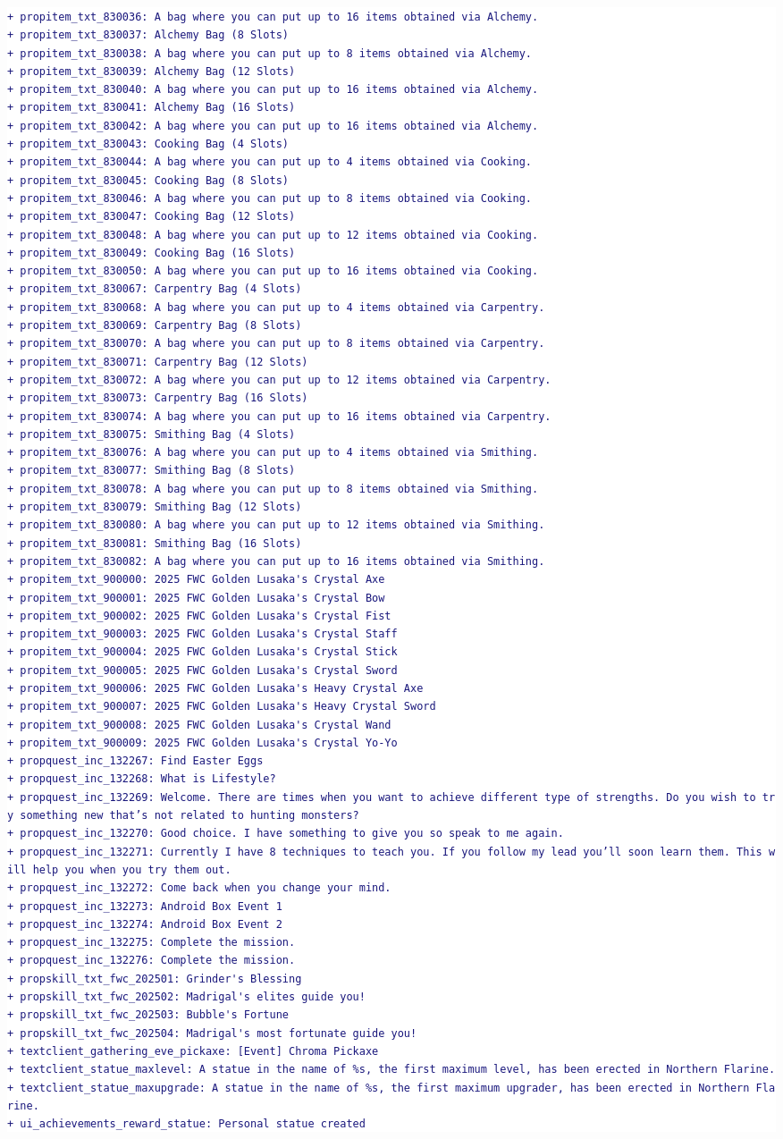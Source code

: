 ```diff
+ propitem_txt_830036: A bag where you can put up to 16 items obtained via Alchemy.
+ propitem_txt_830037: Alchemy Bag (8 Slots)
+ propitem_txt_830038: A bag where you can put up to 8 items obtained via Alchemy.
+ propitem_txt_830039: Alchemy Bag (12 Slots)
+ propitem_txt_830040: A bag where you can put up to 16 items obtained via Alchemy.
+ propitem_txt_830041: Alchemy Bag (16 Slots)
+ propitem_txt_830042: A bag where you can put up to 16 items obtained via Alchemy.
+ propitem_txt_830043: Cooking Bag (4 Slots)
+ propitem_txt_830044: A bag where you can put up to 4 items obtained via Cooking.
+ propitem_txt_830045: Cooking Bag (8 Slots)
+ propitem_txt_830046: A bag where you can put up to 8 items obtained via Cooking.
+ propitem_txt_830047: Cooking Bag (12 Slots)
+ propitem_txt_830048: A bag where you can put up to 12 items obtained via Cooking.
+ propitem_txt_830049: Cooking Bag (16 Slots)
+ propitem_txt_830050: A bag where you can put up to 16 items obtained via Cooking.
+ propitem_txt_830067: Carpentry Bag (4 Slots)
+ propitem_txt_830068: A bag where you can put up to 4 items obtained via Carpentry.
+ propitem_txt_830069: Carpentry Bag (8 Slots)
+ propitem_txt_830070: A bag where you can put up to 8 items obtained via Carpentry.
+ propitem_txt_830071: Carpentry Bag (12 Slots)
+ propitem_txt_830072: A bag where you can put up to 12 items obtained via Carpentry.
+ propitem_txt_830073: Carpentry Bag (16 Slots)
+ propitem_txt_830074: A bag where you can put up to 16 items obtained via Carpentry.
+ propitem_txt_830075: Smithing Bag (4 Slots)
+ propitem_txt_830076: A bag where you can put up to 4 items obtained via Smithing.
+ propitem_txt_830077: Smithing Bag (8 Slots)
+ propitem_txt_830078: A bag where you can put up to 8 items obtained via Smithing.
+ propitem_txt_830079: Smithing Bag (12 Slots)
+ propitem_txt_830080: A bag where you can put up to 12 items obtained via Smithing.
+ propitem_txt_830081: Smithing Bag (16 Slots)
+ propitem_txt_830082: A bag where you can put up to 16 items obtained via Smithing.
+ propitem_txt_900000: 2025 FWC Golden Lusaka's Crystal Axe
+ propitem_txt_900001: 2025 FWC Golden Lusaka's Crystal Bow
+ propitem_txt_900002: 2025 FWC Golden Lusaka's Crystal Fist
+ propitem_txt_900003: 2025 FWC Golden Lusaka's Crystal Staff
+ propitem_txt_900004: 2025 FWC Golden Lusaka's Crystal Stick
+ propitem_txt_900005: 2025 FWC Golden Lusaka's Crystal Sword
+ propitem_txt_900006: 2025 FWC Golden Lusaka's Heavy Crystal Axe
+ propitem_txt_900007: 2025 FWC Golden Lusaka's Heavy Crystal Sword
+ propitem_txt_900008: 2025 FWC Golden Lusaka's Crystal Wand
+ propitem_txt_900009: 2025 FWC Golden Lusaka's Crystal Yo-Yo
+ propquest_inc_132267: Find Easter Eggs
+ propquest_inc_132268: What is Lifestyle?
+ propquest_inc_132269: Welcome. There are times when you want to achieve different type of strengths. Do you wish to try something new that’s not related to hunting monsters?
+ propquest_inc_132270: Good choice. I have something to give you so speak to me again.
+ propquest_inc_132271: Currently I have 8 techniques to teach you. If you follow my lead you’ll soon learn them. This will help you when you try them out.
+ propquest_inc_132272: Come back when you change your mind.
+ propquest_inc_132273: Android Box Event 1
+ propquest_inc_132274: Android Box Event 2
+ propquest_inc_132275: Complete the mission.
+ propquest_inc_132276: Complete the mission.
+ propskill_txt_fwc_202501: Grinder's Blessing
+ propskill_txt_fwc_202502: Madrigal's elites guide you!
+ propskill_txt_fwc_202503: Bubble's Fortune
+ propskill_txt_fwc_202504: Madrigal's most fortunate guide you!
+ textclient_gathering_eve_pickaxe: [Event] Chroma Pickaxe
+ textclient_statue_maxlevel: A statue in the name of %s, the first maximum level, has been erected in Northern Flarine.
+ textclient_statue_maxupgrade: A statue in the name of %s, the first maximum upgrader, has been erected in Northern Flarine.
+ ui_achievements_reward_statue: Personal statue created
```